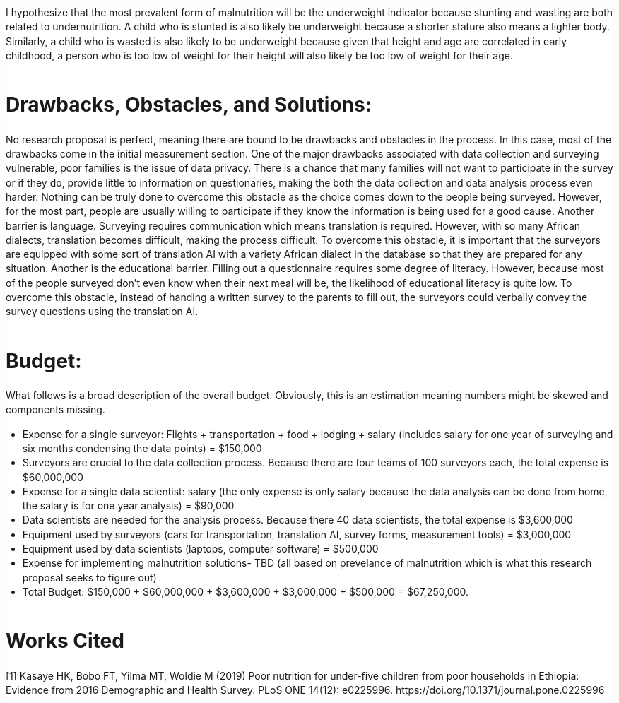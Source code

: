 I hypothesize that the most prevalent form of malnutrition will be the underweight indicator because stunting and wasting are both related to undernutrition. A child who is stunted is also likely be underweight because a shorter stature also means a lighter body. Similarly, a child who is wasted is also likely to be underweight because given that height and age are correlated in early childhood, a person who is too low of weight for their height will also likely be too low of weight for their age. 
# Drawbacks, Obstacles, and Solutions: 

No research proposal is perfect, meaning there are bound to be drawbacks and obstacles in the process. In this case, most of the drawbacks come in the initial measurement section.  One of the major drawbacks associated with data collection and surveying vulnerable, poor families is the issue of data privacy. There is a chance that many families will not want to participate in the survey or if they do, provide little to information on questionaries, making the both the data collection and data analysis process even harder. Nothing can be truly done to overcome this obstacle as the choice comes down to the people being surveyed. However, for the most part, people are usually willing to participate if they know the information is being used for a good cause. Another barrier is language. Surveying requires communication which means translation is required. However, with so many African dialects, translation becomes difficult, making the process difficult. To overcome this obstacle, it is important that the surveyors are equipped with some sort of translation AI with a variety African dialect in the database so that they are prepared for any situation.   Another is the educational barrier. Filling out a questionnaire requires some degree of literacy. However, because most of the people surveyed don’t even know when their next meal will be, the likelihood of educational literacy is quite low. To overcome this obstacle, instead of handing a written survey to the parents to fill out, the surveyors could verbally convey the survey questions using the translation AI. 
# Budget:

What follows is a broad description of the overall budget. Obviously, this is an estimation meaning numbers might be skewed and components missing.
-	Expense for a single surveyor: Flights + transportation + food + lodging + salary (includes salary for one year of surveying and six months condensing the data points) = $150,000 
-	Surveyors are crucial to the data collection process. Because there are four teams of 100 surveyors each, the total expense is $60,000,000
-	Expense for a single data scientist: salary (the only expense is only salary because the data analysis can be done from home, the salary is for one year analysis) = $90,000
-	Data scientists are needed for the analysis process. Because there 40 data scientists, the total expense is $3,600,000
-	Equipment used by surveyors (cars for transportation, translation AI, survey forms, measurement tools) = $3,000,000
-	Equipment used by data scientists (laptops, computer software) = $500,000
-	Expense for implementing malnutrition solutions- TBD (all based on prevelance of malnutrition which is what this research proposal seeks to figure out)
-	Total Budget: $150,000 + $60,000,000 + $3,600,000 + $3,000,000 + $500,000 = 
$67,250,000. 

# Works Cited
[1] Kasaye HK, Bobo FT, Yilma MT, Woldie M (2019) Poor nutrition for under-five children 	from 	poor households in Ethiopia: Evidence from 2016 Demographic and Health 	Survey. PLoS ONE 14(12): e0225996. 	https://doi.org/10.1371/journal.pone.0225996
